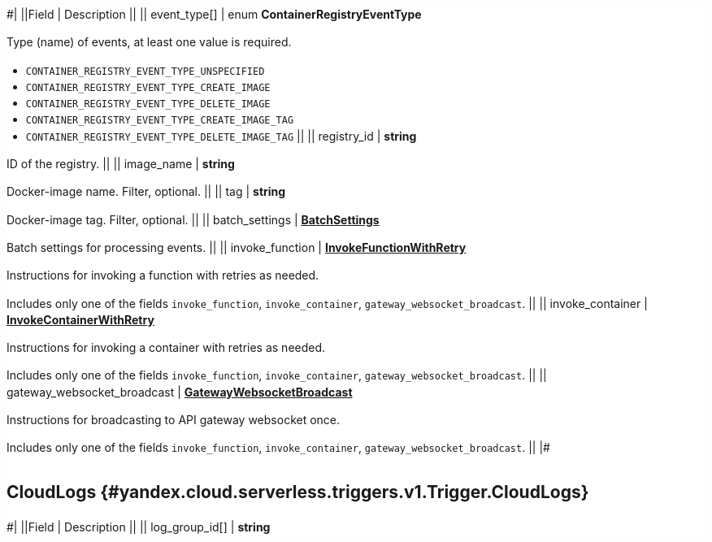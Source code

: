 #|
||Field | Description ||
|| event_type[] | enum **ContainerRegistryEventType**

Type (name) of events, at least one value is required.

- `CONTAINER_REGISTRY_EVENT_TYPE_UNSPECIFIED`
- `CONTAINER_REGISTRY_EVENT_TYPE_CREATE_IMAGE`
- `CONTAINER_REGISTRY_EVENT_TYPE_DELETE_IMAGE`
- `CONTAINER_REGISTRY_EVENT_TYPE_CREATE_IMAGE_TAG`
- `CONTAINER_REGISTRY_EVENT_TYPE_DELETE_IMAGE_TAG` ||
|| registry_id | **string**

ID of the registry. ||
|| image_name | **string**

Docker-image name. Filter, optional. ||
|| tag | **string**

Docker-image tag. Filter, optional. ||
|| batch_settings | **[BatchSettings](#yandex.cloud.serverless.triggers.v1.BatchSettings)**

Batch settings for processing events. ||
|| invoke_function | **[InvokeFunctionWithRetry](#yandex.cloud.serverless.triggers.v1.InvokeFunctionWithRetry)**

Instructions for invoking a function with retries as needed.

Includes only one of the fields `invoke_function`, `invoke_container`, `gateway_websocket_broadcast`. ||
|| invoke_container | **[InvokeContainerWithRetry](#yandex.cloud.serverless.triggers.v1.InvokeContainerWithRetry)**

Instructions for invoking a container with retries as needed.

Includes only one of the fields `invoke_function`, `invoke_container`, `gateway_websocket_broadcast`. ||
|| gateway_websocket_broadcast | **[GatewayWebsocketBroadcast](#yandex.cloud.serverless.triggers.v1.GatewayWebsocketBroadcast)**

Instructions for broadcasting to API gateway websocket once.

Includes only one of the fields `invoke_function`, `invoke_container`, `gateway_websocket_broadcast`. ||
|#

## CloudLogs {#yandex.cloud.serverless.triggers.v1.Trigger.CloudLogs}

#|
||Field | Description ||
|| log_group_id[] | **string**
